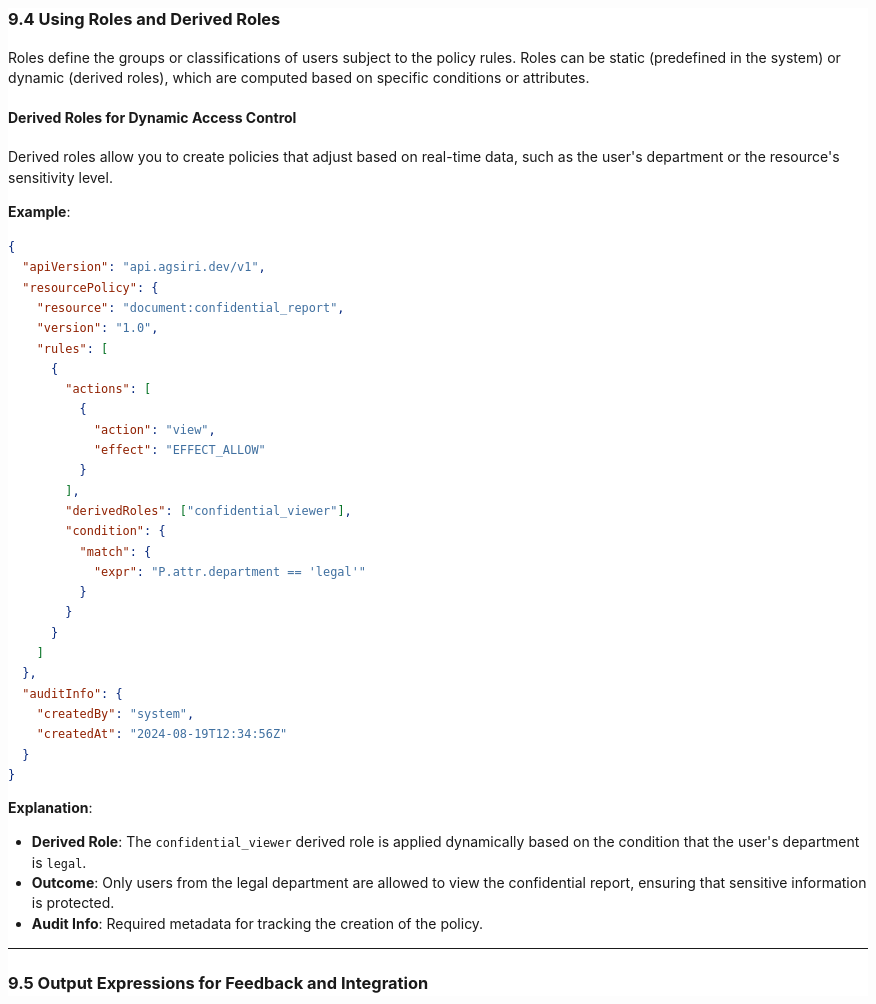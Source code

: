 
### 9.4 Using Roles and Derived Roles

Roles define the groups or classifications of users subject to the policy rules. Roles can be static (predefined in the system) or dynamic (derived roles), which are computed based on specific conditions or attributes.

#### Derived Roles for Dynamic Access Control

Derived roles allow you to create policies that adjust based on real-time data, such as the user's department or the resource's sensitivity level.

**Example**:
```json
{
  "apiVersion": "api.agsiri.dev/v1",
  "resourcePolicy": {
    "resource": "document:confidential_report",
    "version": "1.0",
    "rules": [
      {
        "actions": [
          {
            "action": "view",
            "effect": "EFFECT_ALLOW"
          }
        ],
        "derivedRoles": ["confidential_viewer"],
        "condition": {
          "match": {
            "expr": "P.attr.department == 'legal'"
          }
        }
      }
    ]
  },
  "auditInfo": {
    "createdBy": "system",
    "createdAt": "2024-08-19T12:34:56Z"
  }
}
```

**Explanation**:
- **Derived Role**: The `confidential_viewer` derived role is applied dynamically based on the condition that the user's department is `legal`.
- **Outcome**: Only users from the legal department are allowed to view the confidential report, ensuring that sensitive information is protected.
- **Audit Info**: Required metadata for tracking the creation of the policy.

---

### 9.5 Output Expressions for Feedback and Integration
